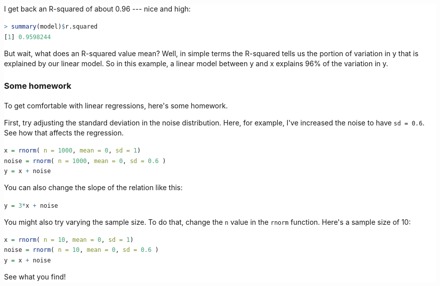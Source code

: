 I get back an R-squared of about 0.96 --- nice and high:


```R
> summary(model)$r.squared
[1] 0.9598244
```

But wait, what does an R-squared value mean? Well, in simple terms the R-squared tells us the portion of variation in y that is explained by our linear model. So in this example, a linear model between y and x explains 96% of the variation in y. 


### Some homework

To get comfortable with linear regressions, here's some homework. 

First, try adjusting the standard deviation in the noise distribution. Here, for example, I've increased the noise to have `sd = 0.6`. See how that affects the regression.

```R
x = rnorm( n = 1000, mean = 0, sd = 1)
noise = rnorm( n = 1000, mean = 0, sd = 0.6 )
y = x + noise
```

You can also change the slope of the relation like this:

```R
y = 3*x + noise
```

You might also try varying the sample size. To do that, change the `n` value in the `rnorm` function. Here's a sample size of 10:


```R
x = rnorm( n = 10, mean = 0, sd = 1)
noise = rnorm( n = 10, mean = 0, sd = 0.6 )
y = x + noise
```


See what you find!
